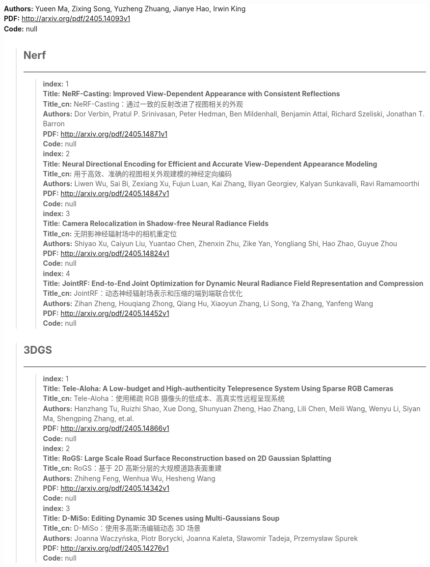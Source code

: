 **Authors:** Yueen Ma, Zixing Song, Yuzheng Zhuang, Jianye Hao, Irwin King<br />
**PDF:** <http://arxiv.org/pdf/2405.14093v1><br />
**Code:** null<br />

>## **Nerf**
>---
>>**index:** 1<br />
**Title:** **NeRF-Casting: Improved View-Dependent Appearance with Consistent Reflections**<br />
**Title_cn:** NeRF-Casting：通过一致的反射改进了视图相关的外观<br />
**Authors:** Dor Verbin, Pratul P. Srinivasan, Peter Hedman, Ben Mildenhall, Benjamin Attal, Richard Szeliski, Jonathan T. Barron<br />
**PDF:** <http://arxiv.org/pdf/2405.14871v1><br />
**Code:** null<br />
>>**index:** 2<br />
**Title:** **Neural Directional Encoding for Efficient and Accurate View-Dependent Appearance Modeling**<br />
**Title_cn:** 用于高效、准确的视图相关外观建模的神经定向编码<br />
**Authors:** Liwen Wu, Sai Bi, Zexiang Xu, Fujun Luan, Kai Zhang, Iliyan Georgiev, Kalyan Sunkavalli, Ravi Ramamoorthi<br />
**PDF:** <http://arxiv.org/pdf/2405.14847v1><br />
**Code:** null<br />
>>**index:** 3<br />
**Title:** **Camera Relocalization in Shadow-free Neural Radiance Fields**<br />
**Title_cn:** 无阴影神经辐射场中的相机重定位<br />
**Authors:** Shiyao Xu, Caiyun Liu, Yuantao Chen, Zhenxin Zhu, Zike Yan, Yongliang Shi, Hao Zhao, Guyue Zhou<br />
**PDF:** <http://arxiv.org/pdf/2405.14824v1><br />
**Code:** null<br />
>>**index:** 4<br />
**Title:** **JointRF: End-to-End Joint Optimization for Dynamic Neural Radiance Field Representation and Compression**<br />
**Title_cn:** JointRF：动态神经辐射场表示和压缩的端到端联合优化<br />
**Authors:** Zihan Zheng, Houqiang Zhong, Qiang Hu, Xiaoyun Zhang, Li Song, Ya Zhang, Yanfeng Wang<br />
**PDF:** <http://arxiv.org/pdf/2405.14452v1><br />
**Code:** null<br />

>## **3DGS**
>---
>>**index:** 1<br />
**Title:** **Tele-Aloha: A Low-budget and High-authenticity Telepresence System Using Sparse RGB Cameras**<br />
**Title_cn:** Tele-Aloha：使用稀疏 RGB 摄像头的低成本、高真实性远程呈现系统<br />
**Authors:** Hanzhang Tu, Ruizhi Shao, Xue Dong, Shunyuan Zheng, Hao Zhang, Lili Chen, Meili Wang, Wenyu Li, Siyan Ma, Shengping Zhang, et.al.<br />
**PDF:** <http://arxiv.org/pdf/2405.14866v1><br />
**Code:** null<br />
>>**index:** 2<br />
**Title:** **RoGS: Large Scale Road Surface Reconstruction based on 2D Gaussian Splatting**<br />
**Title_cn:** RoGS：基于 2D 高斯分层的大规模道路表面重建<br />
**Authors:** Zhiheng Feng, Wenhua Wu, Hesheng Wang<br />
**PDF:** <http://arxiv.org/pdf/2405.14342v1><br />
**Code:** null<br />
>>**index:** 3<br />
**Title:** **D-MiSo: Editing Dynamic 3D Scenes using Multi-Gaussians Soup**<br />
**Title_cn:** D-MiSo：使用多高斯汤编辑动态 3D 场景<br />
**Authors:** Joanna Waczyńska, Piotr Borycki, Joanna Kaleta, Sławomir Tadeja, Przemysław Spurek<br />
**PDF:** <http://arxiv.org/pdf/2405.14276v1><br />
**Code:** null<br />
